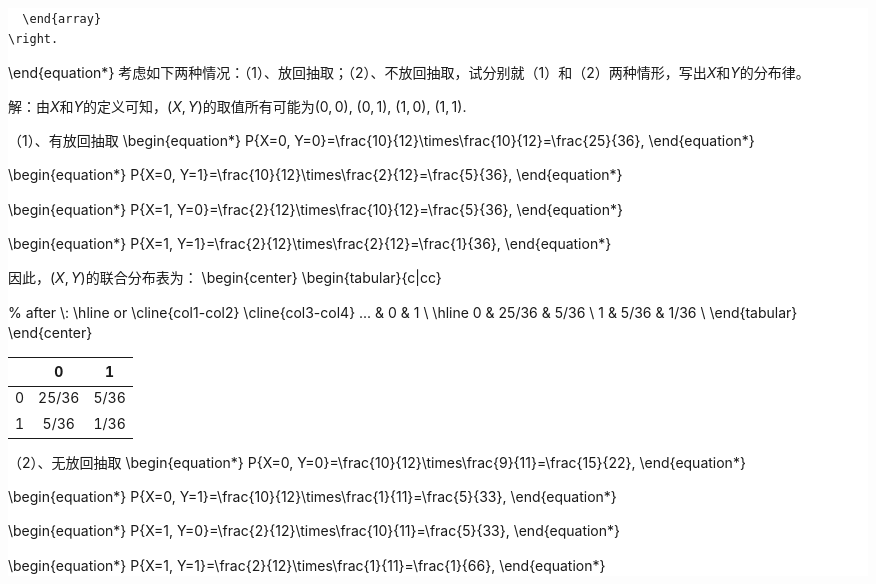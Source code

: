       \end{array}
    \right.
\end{equation*}
考虑如下两种情况：（1）、放回抽取；（2）、不放回抽取，试分别就（1）和（2）两种情形，写出$X$和$Y$的分布律。

解：由$X$和$Y$的定义可知，$(X, Y)$的取值所有可能为$(0, 0)$, $(0, 1)$, $(1, 0)$, $(1, 1)$.

（1）、有放回抽取 
\begin{equation*}
  P\{X=0, Y=0\}=\frac{10}{12}\times\frac{10}{12}=\frac{25}{36},
\end{equation*}

\begin{equation*}
  P\{X=0, Y=1\}=\frac{10}{12}\times\frac{2}{12}=\frac{5}{36},
\end{equation*}

\begin{equation*}
  P\{X=1, Y=0\}=\frac{2}{12}\times\frac{10}{12}=\frac{5}{36},
\end{equation*}

\begin{equation*}
  P\{X=1, Y=1\}=\frac{2}{12}\times\frac{2}{12}=\frac{1}{36},
\end{equation*}

因此，$(X, Y)$的联合分布表为：
\begin{center}
\begin{tabular}{c|cc}

  % after \\: \hline or \cline{col1-col2} \cline{col3-col4} ...
    & 0 & 1 \\ \hline
  0 & 25/36 &  5/36  \\
  1 & 5/36 &  1/36  \\
\end{tabular}
\end{center}

||0|1|
|:-:|:-:|:-:|
|0|25/36|5/36|
|1|5/36|1/36|

（2）、无放回抽取 
\begin{equation*}
  P\{X=0, Y=0\}=\frac{10}{12}\times\frac{9}{11}=\frac{15}{22},
\end{equation*}

\begin{equation*}
  P\{X=0, Y=1\}=\frac{10}{12}\times\frac{1}{11}=\frac{5}{33},
\end{equation*}

\begin{equation*}
  P\{X=1, Y=0\}=\frac{2}{12}\times\frac{10}{11}=\frac{5}{33},
\end{equation*}

\begin{equation*}
  P\{X=1, Y=1\}=\frac{2}{12}\times\frac{1}{11}=\frac{1}{66},
\end{equation*}
